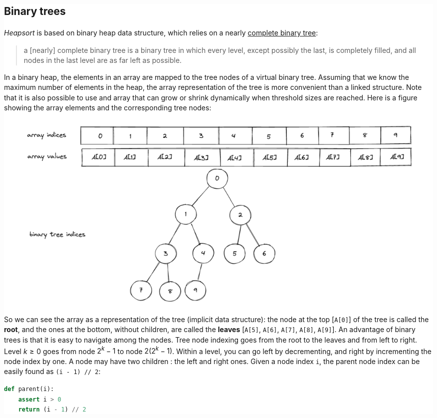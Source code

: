 ## Binary trees

*Heapsort* is based on binary heap data structure, which relies on a nearly [complete binary tree](https://en.wikipedia.org/wiki/Binary_tree#Types_of_binary_trees):

> a [nearly] complete binary tree is a binary tree in which every level, except possibly the last, is completely filled, and all nodes in the last level are as far left as possible.

In a binary heap, the elements in an array are mapped to the tree nodes of a virtual binary tree. Assuming that we know the maximum number of elements in the heap, the array representation of the tree is more convenient than a linked structure. Note that it is also possible to use and array that can grow or shrink dynamically when threshold sizes are reached. Here is a figure showing the array elements and the corresponding tree nodes:

<p align="center">
  <img width="800" src="https://github.com/aetperf/aetperf.github.io/blob/master/img/2022-04-14_01/bin-tree_3.png" alt="binary tree">
</p>


So we can see the array as a representation of the tree (implicit data structure): the node at the top [`A[0]`] of the tree is called the **root**, and the ones at the bottom, without children, are called the **leaves** [`A[5]`, `A[6]`, `A[7]`, `A[8]`, `A[9]`]. An advantage of binary trees is that it is easy to navigate among the nodes. Tree node indexing goes from the root to the leaves and from left to right. Level $k\geq 0$ goes from node $2^k -1$ to node $2 (2^k -1)$. Within a level, you can go left by decrementing, and right by incrementing the node index by one. A node may have two children : the left and right ones. Given a node index `i`, the parent node index can be easily found as `(i - 1) // 2`:


```python
def parent(i):
    assert i > 0
    return (i - 1) // 2
```
